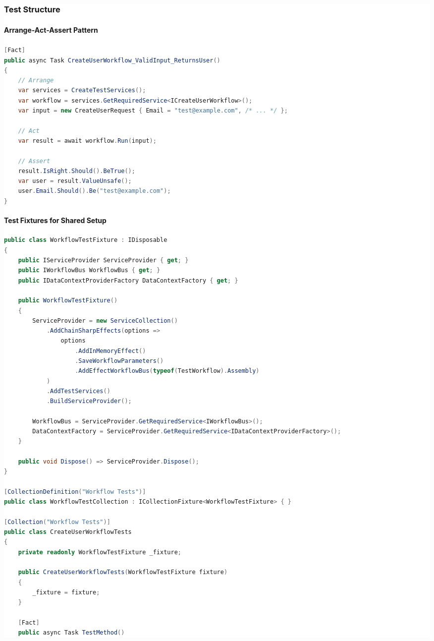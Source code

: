### Test Structure

#### Arrange-Act-Assert Pattern
```csharp
[Fact]
public async Task CreateUserWorkflow_ValidInput_ReturnsUser()
{
    // Arrange
    var services = CreateTestServices();
    var workflow = services.GetRequiredService<ICreateUserWorkflow>();
    var input = new CreateUserRequest { Email = "test@example.com", /* ... */ };
    
    // Act
    var result = await workflow.Run(input);
    
    // Assert
    result.IsRight.Should().BeTrue();
    var user = result.ValueUnsafe();
    user.Email.Should().Be("test@example.com");
}
```

#### Test Fixtures for Shared Setup
```csharp
public class WorkflowTestFixture : IDisposable
{
    public IServiceProvider ServiceProvider { get; }
    public IWorkflowBus WorkflowBus { get; }
    public IDataContextProviderFactory DataContextFactory { get; }
    
    public WorkflowTestFixture()
    {
        ServiceProvider = new ServiceCollection()
            .AddChainSharpEffects(options => 
                options
                    .AddInMemoryEffect()
                    .SaveWorkflowParameters()
                    .AddEffectWorkflowBus(typeof(TestWorkflow).Assembly)
            )
            .AddTestServices()
            .BuildServiceProvider();
            
        WorkflowBus = ServiceProvider.GetRequiredService<IWorkflowBus>();
        DataContextFactory = ServiceProvider.GetRequiredService<IDataContextProviderFactory>();
    }
    
    public void Dispose() => ServiceProvider.Dispose();
}

[CollectionDefinition("Workflow Tests")]
public class WorkflowTestCollection : ICollectionFixture<WorkflowTestFixture> { }

[Collection("Workflow Tests")]
public class CreateUserWorkflowTests
{
    private readonly WorkflowTestFixture _fixture;
    
    public CreateUserWorkflowTests(WorkflowTestFixture fixture)
    {
        _fixture = fixture;
    }
    
    [Fact]
    public async Task TestMethod()
```